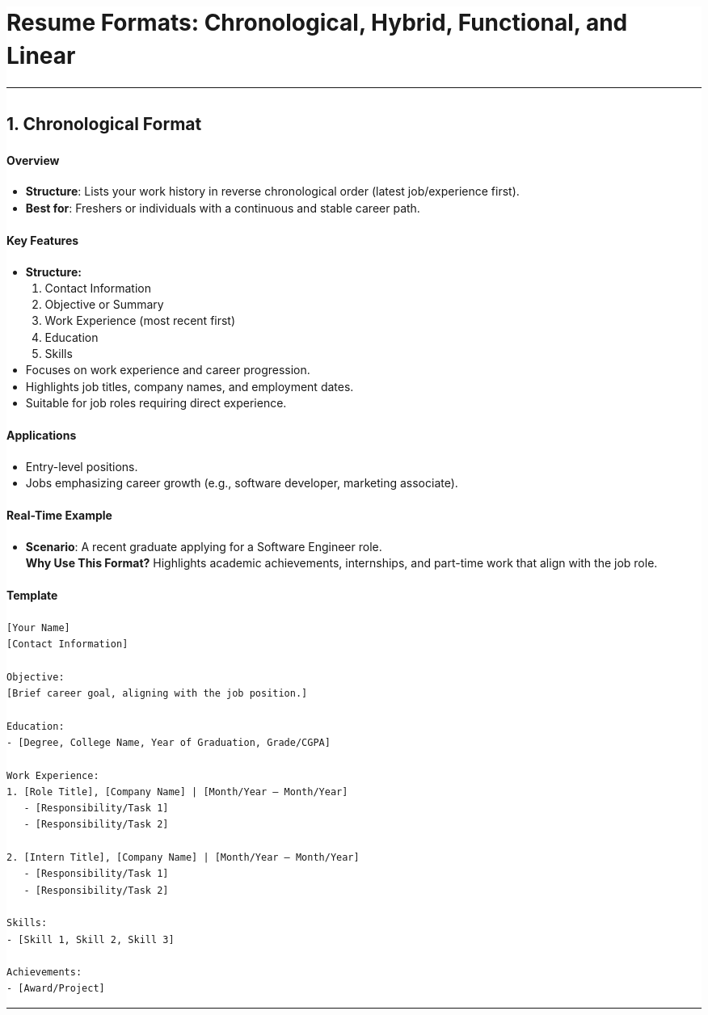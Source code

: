 # **Resume Formats: Chronological, Hybrid, Functional, and Linear**

---

## **1. Chronological Format**

#### **Overview**
- **Structure**: Lists your work history in reverse chronological order (latest job/experience first).
- **Best for**: Freshers or individuals with a continuous and stable career path.

#### **Key Features**
- **Structure:**  
  1. Contact Information  
  2. Objective or Summary  
  3. Work Experience (most recent first)  
  4. Education  
  5. Skills  
- Focuses on work experience and career progression.
- Highlights job titles, company names, and employment dates.
- Suitable for job roles requiring direct experience.

#### **Applications**
- Entry-level positions.
- Jobs emphasizing career growth (e.g., software developer, marketing associate).
  
#### **Real-Time Example**
- **Scenario**: A recent graduate applying for a Software Engineer role.  
  **Why Use This Format?** Highlights academic achievements, internships, and part-time work that align with the job role.

#### **Template**
```
[Your Name]
[Contact Information]

Objective:
[Brief career goal, aligning with the job position.]

Education:
- [Degree, College Name, Year of Graduation, Grade/CGPA]

Work Experience:
1. [Role Title], [Company Name] | [Month/Year – Month/Year]
   - [Responsibility/Task 1]
   - [Responsibility/Task 2]

2. [Intern Title], [Company Name] | [Month/Year – Month/Year]
   - [Responsibility/Task 1]
   - [Responsibility/Task 2]

Skills:
- [Skill 1, Skill 2, Skill 3]

Achievements:
- [Award/Project]
```

---